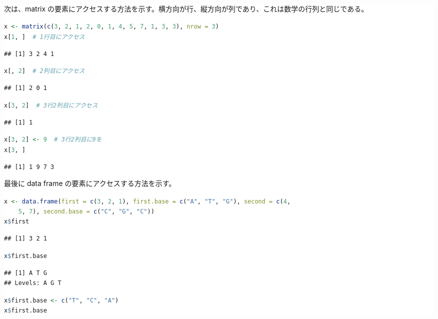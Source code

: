 次は、matrix の要素にアクセスする方法を示す。横方向が行、縦方向が列であり、これは数学の行列と同じである。


```r
x <- matrix(c(3, 2, 1, 2, 0, 1, 4, 5, 7, 1, 3, 3), nrow = 3)
x[1, ]  # 1行目にアクセス
```

```
## [1] 3 2 4 1
```

```r
x[, 2]  # 2列目にアクセス
```

```
## [1] 2 0 1
```

```r
x[3, 2]  # 3行2列目にアクセス
```

```
## [1] 1
```

```r
x[3, 2] <- 9  # 3行2列目に9を
x[3, ]
```

```
## [1] 1 9 7 3
```

最後に data frame の要素にアクセスする方法を示す。

```r
x <- data.frame(first = c(3, 2, 1), first.base = c("A", "T", "G"), second = c(4, 
    5, 7), second.base = c("C", "G", "C"))
x$first
```

```
## [1] 3 2 1
```

```r
x$first.base
```

```
## [1] A T G
## Levels: A G T
```

```r
x$first.base <- c("T", "C", "A")
x$first.base
```
